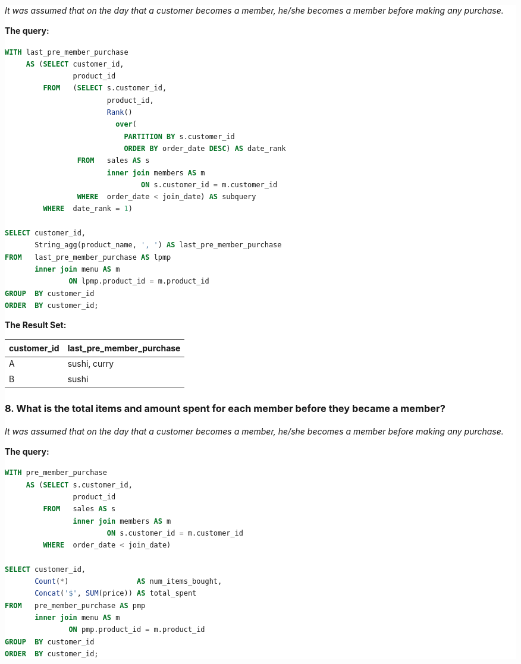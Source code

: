 *It was assumed that on the day that a customer becomes a member, he/she becomes a member before making any purchase.*

**The query:**

```sql
WITH last_pre_member_purchase
     AS (SELECT customer_id,
                product_id
         FROM   (SELECT s.customer_id,
                        product_id,
                        Rank()
                          over(
                            PARTITION BY s.customer_id
                            ORDER BY order_date DESC) AS date_rank
                 FROM   sales AS s
                        inner join members AS m
                                ON s.customer_id = m.customer_id
                 WHERE  order_date < join_date) AS subquery
         WHERE  date_rank = 1)

SELECT customer_id,
       String_agg(product_name, ', ') AS last_pre_member_purchase
FROM   last_pre_member_purchase AS lpmp
       inner join menu AS m
               ON lpmp.product_id = m.product_id
GROUP  BY customer_id
ORDER  BY customer_id; 
```

**The Result Set:**

|customer_id|last_pre_member_purchase|
|--|--|
|A|sushi, curry|
|B|sushi|

### 8. What is the total items and amount spent for each member before they became a member?

*It was assumed that on the day that a customer becomes a member, he/she becomes a member before making any purchase.*

**The query:**

```sql
WITH pre_member_purchase
     AS (SELECT s.customer_id,
                product_id
         FROM   sales AS s
                inner join members AS m
                        ON s.customer_id = m.customer_id
         WHERE  order_date < join_date)

SELECT customer_id,
       Count(*)                AS num_items_bought,
       Concat('$', SUM(price)) AS total_spent
FROM   pre_member_purchase AS pmp
       inner join menu AS m
               ON pmp.product_id = m.product_id
GROUP  BY customer_id
ORDER  BY customer_id; 
```
